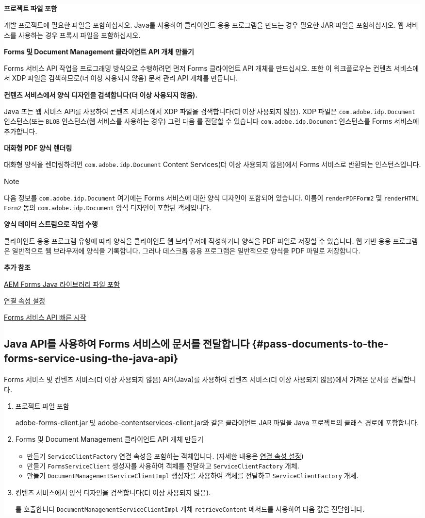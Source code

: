 **프로젝트 파일 포함**

개발 프로젝트에 필요한 파일을 포함하십시오. Java를 사용하여 클라이언트 응용 프로그램을 만드는 경우 필요한 JAR 파일을 포함하십시오. 웹 서비스를 사용하는 경우 프록시 파일을 포함하십시오.

**Forms 및 Document Management 클라이언트 API 개체 만들기**

Forms 서비스 API 작업을 프로그래밍 방식으로 수행하려면 먼저 Forms 클라이언트 API 개체를 만드십시오. 또한 이 워크플로우는 컨텐츠 서비스에서 XDP 파일을 검색하므로(더 이상 사용되지 않음) 문서 관리 API 개체를 만듭니다.

**컨텐츠 서비스에서 양식 디자인을 검색합니다(더 이상 사용되지 않음).**

Java 또는 웹 서비스 API를 사용하여 콘텐츠 서비스에서 XDP 파일을 검색합니다(더 이상 사용되지 않음). XDP 파일은 `com.adobe.idp.Document` 인스턴스(또는 `BLOB` 인스턴스(웹 서비스를 사용하는 경우) 그런 다음 를 전달할 수 있습니다 `com.adobe.idp.Document` 인스턴스를 Forms 서비스에 추가합니다.

**대화형 PDF 양식 렌더링**

대화형 양식을 렌더링하려면 `com.adobe.idp.Document` Content Services(더 이상 사용되지 않음)에서 Forms 서비스로 반환되는 인스턴스입니다.

>[!NOTE]
>
>다음 정보를 `com.adobe.idp.Document` 여기에는 Forms 서비스에 대한 양식 디자인이 포함되어 있습니다. 이름이 `renderPDFForm2` 및 `renderHTMLForm2` 동의 `com.adobe.idp.Document` 양식 디자인이 포함된 객체입니다.

**양식 데이터 스트림으로 작업 수행**

클라이언트 응용 프로그램 유형에 따라 양식을 클라이언트 웹 브라우저에 작성하거나 양식을 PDF 파일로 저장할 수 있습니다. 웹 기반 응용 프로그램은 일반적으로 웹 브라우저에 양식을 기록합니다. 그러나 데스크톱 응용 프로그램은 일반적으로 양식을 PDF 파일로 저장합니다.

**추가 참조**

[AEM Forms Java 라이브러리 파일 포함](/help/forms/developing/invoking-aem-forms-using-java.md#including-aem-forms-java-library-files)

[연결 속성 설정](/help/forms/developing/invoking-aem-forms-using-java.md#setting-connection-properties)

[Forms 서비스 API 빠른 시작](/help/forms/developing/forms-service-api-quick-starts.md#forms-service-api-quick-starts)

## Java API를 사용하여 Forms 서비스에 문서를 전달합니다 {#pass-documents-to-the-forms-service-using-the-java-api}

Forms 서비스 및 컨텐츠 서비스(더 이상 사용되지 않음) API(Java)를 사용하여 컨텐츠 서비스(더 이상 사용되지 않음)에서 가져온 문서를 전달합니다.

1. 프로젝트 파일 포함

   adobe-forms-client.jar 및 adobe-contentservices-client.jar와 같은 클라이언트 JAR 파일을 Java 프로젝트의 클래스 경로에 포함합니다.

1. Forms 및 Document Management 클라이언트 API 개체 만들기

   * 만들기 `ServiceClientFactory` 연결 속성을 포함하는 객체입니다. (자세한 내용은 [연결 속성 설정](/help/forms/developing/invoking-aem-forms-using-java.md#setting-connection-properties))
   * 만들기 `FormsServiceClient` 생성자를 사용하여 객체를 전달하고 `ServiceClientFactory` 개체.
   * 만들기 `DocumentManagementServiceClientImpl` 생성자를 사용하여 객체를 전달하고 `ServiceClientFactory` 개체.

1. 컨텐츠 서비스에서 양식 디자인을 검색합니다(더 이상 사용되지 않음).

   를 호출합니다 `DocumentManagementServiceClientImpl` 개체 `retrieveContent` 메서드를 사용하여 다음 값을 전달합니다.

